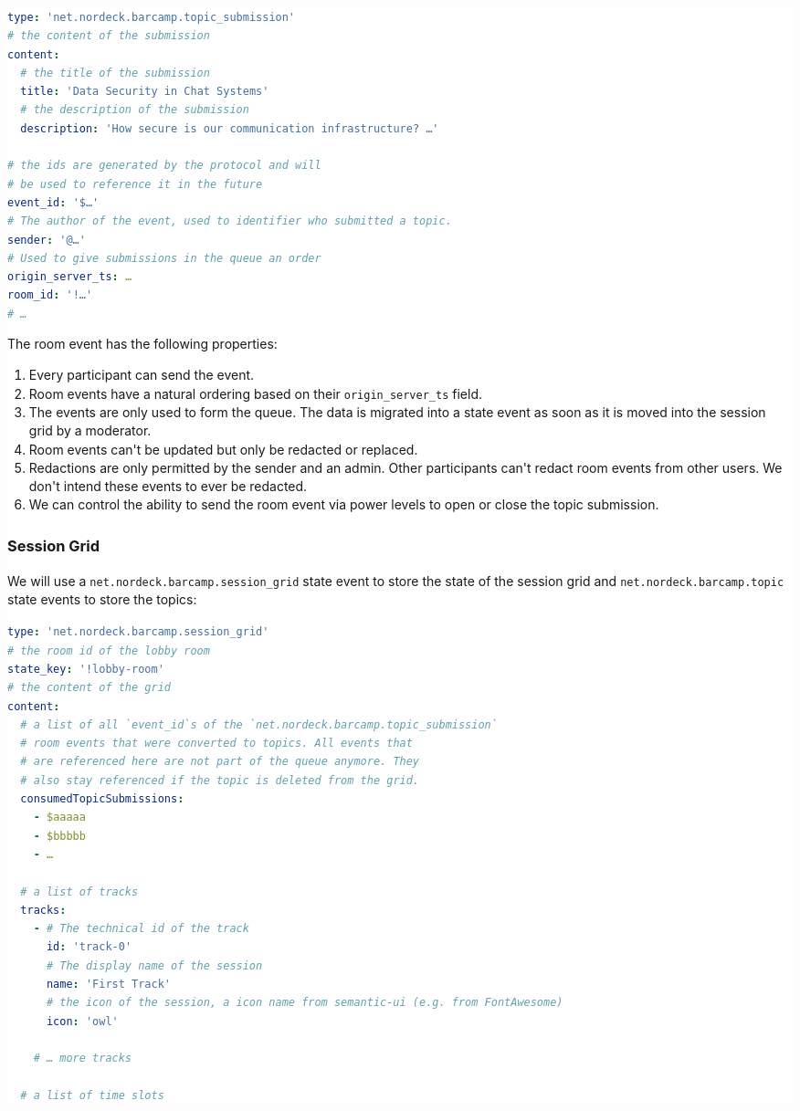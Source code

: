 ```yaml
type: 'net.nordeck.barcamp.topic_submission'
# the content of the submission
content:
  # the title of the submission
  title: 'Data Security in Chat Systems'
  # the description of the submission
  description: 'How secure is our communication infrastructure? …'

# the ids are generated by the protocol and will
# be used to reference it in the future
event_id: '$…'
# The author of the event, used to identifier who submitted a topic.
sender: '@…'
# Used to give submissions in the queue an order
origin_server_ts: …
room_id: '!…'
# …
```

The room event has the following properties:

1. Every participant can send the event.
2. Room events have a natural ordering based on their `origin_server_ts` field.
3. The events are only used to form the queue.
   The data is migrated into a state event as soon as it is moved into the session grid by a moderator.
4. Room events can't be updated but only be redacted or replaced.
5. Redactions are only permitted by the sender and an admin.
   Other participants can't redact room events from other users.
   We don't intend these events to ever be redacted.
6. We can control the ability to send the room event via power levels to open or close the topic submission.

### Session Grid

We will use a `net.nordeck.barcamp.session_grid` state event to store the state of the session grid and `net.nordeck.barcamp.topic` state events to store the topics:

```yaml
type: 'net.nordeck.barcamp.session_grid'
# the room id of the lobby room
state_key: '!lobby-room'
# the content of the grid
content:
  # a list of all `event_id`s of the `net.nordeck.barcamp.topic_submission`
  # room events that were converted to topics. All events that
  # are referenced here are not part of the queue anymore. They
  # also stay referenced if the topic is deleted from the grid.
  consumedTopicSubmissions:
    - $aaaaa
    - $bbbbb
    - …

  # a list of tracks
  tracks:
    - # The technical id of the track
      id: 'track-0'
      # The display name of the session
      name: 'First Track'
      # the icon of the session, a icon name from semantic-ui (e.g. from FontAwesome)
      icon: 'owl'

    # … more tracks

  # a list of time slots
```